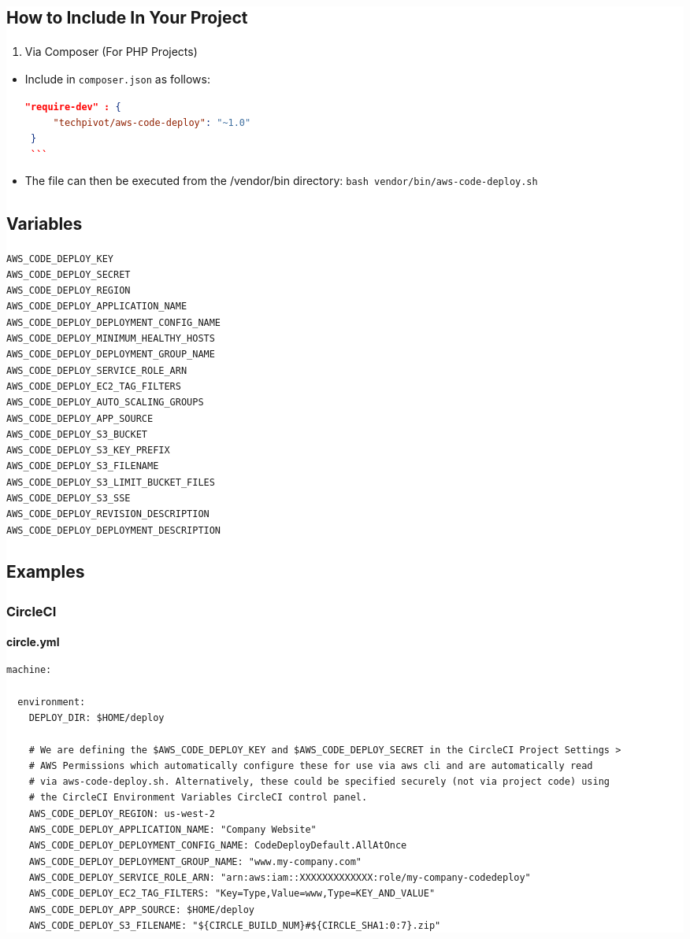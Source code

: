 
## How to Include In Your Project

1. Via Composer (For PHP Projects)
  * Include in `composer.json` as follows:

       ```json
       "require-dev" : {
            "techpivot/aws-code-deploy": "~1.0"
        }
        ```
  * The file can then be executed from the /vendor/bin directory: `bash vendor/bin/aws-code-deploy.sh`


## Variables

```
AWS_CODE_DEPLOY_KEY
AWS_CODE_DEPLOY_SECRET
AWS_CODE_DEPLOY_REGION
AWS_CODE_DEPLOY_APPLICATION_NAME
AWS_CODE_DEPLOY_DEPLOYMENT_CONFIG_NAME
AWS_CODE_DEPLOY_MINIMUM_HEALTHY_HOSTS
AWS_CODE_DEPLOY_DEPLOYMENT_GROUP_NAME
AWS_CODE_DEPLOY_SERVICE_ROLE_ARN
AWS_CODE_DEPLOY_EC2_TAG_FILTERS
AWS_CODE_DEPLOY_AUTO_SCALING_GROUPS
AWS_CODE_DEPLOY_APP_SOURCE
AWS_CODE_DEPLOY_S3_BUCKET
AWS_CODE_DEPLOY_S3_KEY_PREFIX
AWS_CODE_DEPLOY_S3_FILENAME
AWS_CODE_DEPLOY_S3_LIMIT_BUCKET_FILES
AWS_CODE_DEPLOY_S3_SSE
AWS_CODE_DEPLOY_REVISION_DESCRIPTION
AWS_CODE_DEPLOY_DEPLOYMENT_DESCRIPTION
```

## Examples

### CircleCI

**circle.yml**
```
machine:

  environment:
    DEPLOY_DIR: $HOME/deploy
    
    # We are defining the $AWS_CODE_DEPLOY_KEY and $AWS_CODE_DEPLOY_SECRET in the CircleCI Project Settings >
    # AWS Permissions which automatically configure these for use via aws cli and are automatically read
    # via aws-code-deploy.sh. Alternatively, these could be specified securely (not via project code) using 
    # the CircleCI Environment Variables CircleCI control panel.
    AWS_CODE_DEPLOY_REGION: us-west-2
    AWS_CODE_DEPLOY_APPLICATION_NAME: "Company Website"
    AWS_CODE_DEPLOY_DEPLOYMENT_CONFIG_NAME: CodeDeployDefault.AllAtOnce
    AWS_CODE_DEPLOY_DEPLOYMENT_GROUP_NAME: "www.my-company.com"
    AWS_CODE_DEPLOY_SERVICE_ROLE_ARN: "arn:aws:iam::XXXXXXXXXXXXX:role/my-company-codedeploy"
    AWS_CODE_DEPLOY_EC2_TAG_FILTERS: "Key=Type,Value=www,Type=KEY_AND_VALUE"
    AWS_CODE_DEPLOY_APP_SOURCE: $HOME/deploy
    AWS_CODE_DEPLOY_S3_FILENAME: "${CIRCLE_BUILD_NUM}#${CIRCLE_SHA1:0:7}.zip"
```